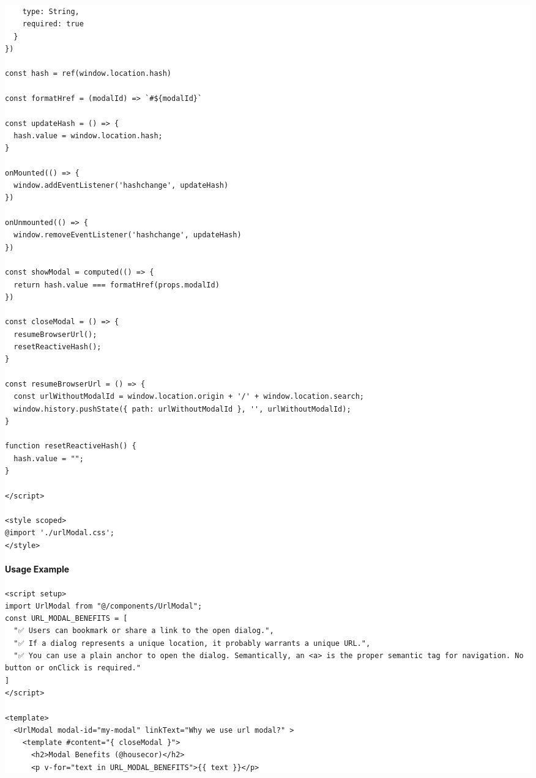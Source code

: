 ```vue
    type: String,
    required: true
  }
})

const hash = ref(window.location.hash)

const formatHref = (modalId) => `#${modalId}`

const updateHash = () => {
  hash.value = window.location.hash;
}

onMounted(() => {
  window.addEventListener('hashchange', updateHash)
})

onUnmounted(() => {
  window.removeEventListener('hashchange', updateHash)
})

const showModal = computed(() => {
  return hash.value === formatHref(props.modalId)
})

const closeModal = () => {
  resumeBrowserUrl();
  resetReactiveHash();
}

const resumeBrowserUrl = () => {
  const urlWithoutModalId = window.location.origin + '/' + window.location.search;
  window.history.pushState({ path: urlWithoutModalId }, '', urlWithoutModalId);
}

function resetReactiveHash() {
  hash.value = "";
}

</script>

<style scoped>
@import './urlModal.css';
</style>
```

#### Usage Example
```vue
<script setup>
import UrlModal from "@/components/UrlModal";
const URL_MODAL_BENEFITS = [
  "✅ Users can bookmark or share a link to the open dialog.",
  "✅ If a dialog represents a unique location, it probably warrants a unique URL.",
  "✅ You can use a plain anchor to open the dialog. Semantically, an <a> is the proper semantic tag for navigation. No button or onClick is required."
]
</script>

<template>
  <UrlModal modal-id="my-modal" linkText="Why we use url modal?" >
    <template #content="{ closeModal }">
      <h2>Modal Benefits (@housecor)</h2>
      <p v-for="text in URL_MODAL_BENEFITS">{{ text }}</p>
```